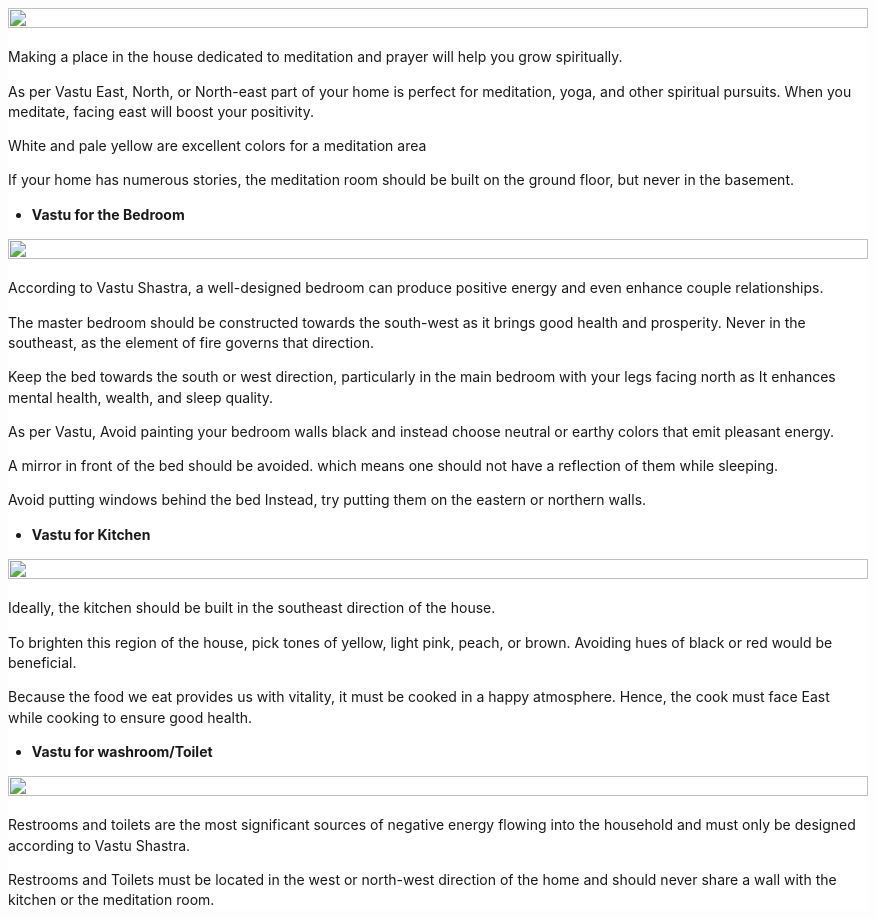 <img src="https://samasthiticonstructions.s3.ap-south-1.amazonaws.com/uploads/pic 4.jpg" style=" width: 100%; height: 100%; float: unset;">

Making a place in the house dedicated to meditation and prayer will help you grow spiritually.

As per Vastu East, North, or North-east part of your home is perfect for meditation, yoga, and other spiritual pursuits. When you meditate, facing east will boost your positivity.

White and pale yellow are excellent colors for a meditation area

If your home has numerous stories, the meditation room should be built on the ground floor, but never in the basement.

* **Vastu for the Bedroom**

<img src="https://samasthiticonstructions.s3.ap-south-1.amazonaws.com/uploads/pic 5.jpg" style=" width: 100%; height: 100%; float: unset;">

According to Vastu Shastra, a well-designed bedroom can produce positive energy and even enhance couple relationships.

The master bedroom should be constructed towards the south-west as it brings good health and prosperity. Never in the southeast, as the element of fire governs that direction.

Keep the bed towards the south or west direction, particularly in the main bedroom with your legs facing north as It enhances mental health, wealth, and sleep quality.

As per Vastu, Avoid painting your bedroom walls black and instead choose neutral or earthy colors that emit pleasant energy.

A mirror in front of the bed should be avoided. which means one should not have a reflection of them while sleeping.

Avoid putting windows behind the bed Instead, try putting them on the eastern or northern walls.

* **Vastu for Kitchen**

<img src="https://samasthiticonstructions.s3.ap-south-1.amazonaws.com/uploads/pic 6.jpg" style=" width: 100%; height: 100%; float: unset;">

Ideally, the kitchen should be built in the southeast direction of the house.

To brighten this region of the house, pick tones of yellow, light pink, peach, or brown. Avoiding hues of black or red would be beneficial.

Because the food we eat provides us with vitality, it must be cooked in a happy atmosphere. Hence, the cook must face East while cooking to ensure good health.

* **Vastu for washroom/Toilet**

<img src="https://samasthiticonstructions.s3.ap-south-1.amazonaws.com/uploads/pic 7.jpg" style=" width: 100%; height: 100%; float: unset;">

Restrooms and toilets are the most significant sources of negative energy flowing into the household and must only be designed according to Vastu Shastra.

Restrooms and Toilets must be located in the west or north-west direction of the home and should never share a wall with the kitchen or the meditation room.